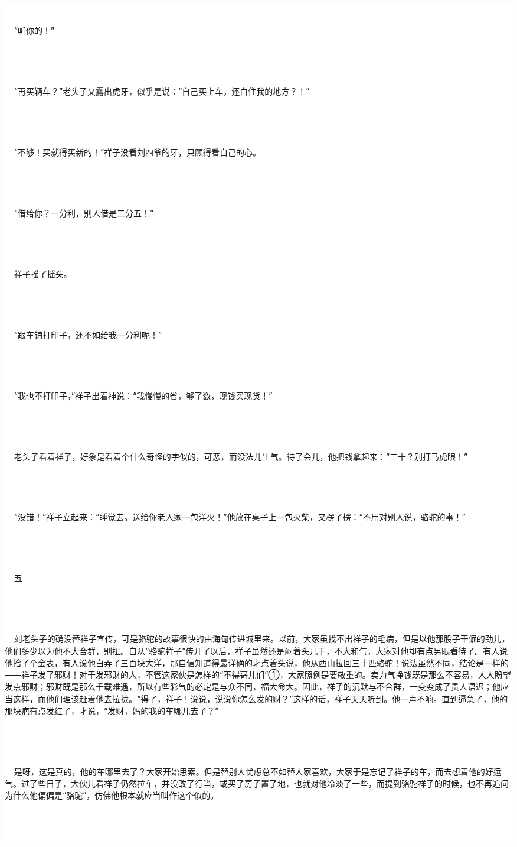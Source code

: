 
 

    “听你的！”

 

 

    “再买辆车？”老头子又露出虎牙，似乎是说：“自己买上车，还白住我的地方？！”

 

 

    “不够！买就得买新的！”祥子没看刘四爷的牙，只顾得看自己的心。

 

 

    “借给你？一分利，别人借是二分五！”

 

 

    祥子摇了摇头。

 

 

    “跟车铺打印子，还不如给我一分利呢！”

 

 

    “我也不打印子，”祥子出着神说：“我慢慢的省，够了数，现钱买现货！”

 

 

    老头子看着祥子，好象是看着个什么奇怪的字似的，可恶，而没法儿生气。待了会儿，他把钱拿起来：“三十？别打马虎眼！”

 

 

    “没错！”祥子立起来：“睡觉去。送给你老人家一包洋火！”他放在桌子上一包火柴，又楞了楞：“不用对别人说，骆驼的事！”

 

 

    五

 

 

    刘老头子的确没替祥子宣传，可是骆驼的故事很快的由海甸传进城里来。以前，大家虽找不出祥子的毛病，但是以他那股子干倔的劲儿，他们多少以为他不大合群，别扭。自从“骆驼祥子”传开了以后，祥子虽然还是闷着头儿干，不大和气，大家对他却有点另眼看待了。有人说他拾了个金表，有人说他白弄了三百块大洋，那自信知道得最详确的才点着头说，他从西山拉回三十匹骆驼！说法虽然不同，结论是一样的——祥子发了邪财！对于发邪财的人，不管这家伙是怎样的“不得哥儿们”①，大家照例是要敬重的。卖力气挣钱既是那么不容易，人人盼望发点邪财；邪财既是那么千载难遇，所以有些彩气的必定是与众不同，福大命大。因此，祥子的沉默与不合群，一变变成了贵人语迟；他应当这样，而他们理该赶着他去拉拢。“得了，祥子！说说，说说你怎么发的财？”这样的话，祥子天天听到。他一声不响。直到逼急了，他的那块疤有点发红了，才说，“发财，妈的我的车哪儿去了？”

 

 

    是呀，这是真的，他的车哪里去了？大家开始思索。但是替别人忧虑总不如替人家喜欢，大家于是忘记了祥子的车，而去想着他的好运气。过了些日子，大伙儿看祥子仍然拉车，并没改了行当，或买了房子置了地，也就对他冷淡了一些，而提到骆驼祥子的时候，也不再追问为什么他偏偏是“骆驼”，仿佛他根本就应当叫作这个似的。

 

 
